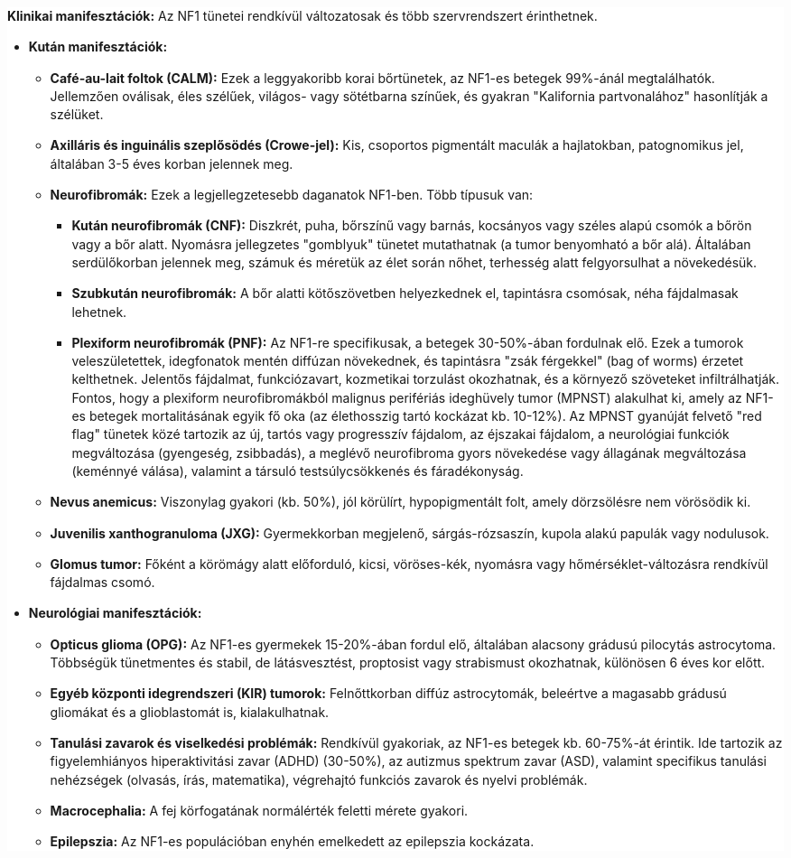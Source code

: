 
**Klinikai manifesztációk:** Az NF1 tünetei rendkívül változatosak és több szervrendszert érinthetnek.

- **Kután manifesztációk:**
    
    - **Café-au-lait foltok (CALM):** Ezek a leggyakoribb korai bőrtünetek, az NF1-es betegek 99%-ánál megtalálhatók. Jellemzően oválisak, éles szélűek, világos- vagy sötétbarna színűek, és gyakran "Kalifornia partvonalához" hasonlítják a szélüket.  
        
    - **Axilláris és inguinális szeplősödés (Crowe-jel):** Kis, csoportos pigmentált maculák a hajlatokban, patognomikus jel, általában 3-5 éves korban jelennek meg.  
        
    - **Neurofibromák:** Ezek a legjellegzetesebb daganatok NF1-ben. Több típusuk van:
        - **Kután neurofibromák (CNF):** Diszkrét, puha, bőrszínű vagy barnás, kocsányos vagy széles alapú csomók a bőrön vagy a bőr alatt. Nyomásra jellegzetes "gomblyuk" tünetet mutathatnak (a tumor benyomható a bőr alá). Általában serdülőkorban jelennek meg, számuk és méretük az élet során nőhet, terhesség alatt felgyorsulhat a növekedésük.  
            
        - **Szubkután neurofibromák:** A bőr alatti kötőszövetben helyezkednek el, tapintásra csomósak, néha fájdalmasak lehetnek.  
            
        - **Plexiform neurofibromák (PNF):** Az NF1-re specifikusak, a betegek 30-50%-ában fordulnak elő. Ezek a tumorok veleszületettek, idegfonatok mentén diffúzan növekednek, és tapintásra "zsák férgekkel" (bag of worms) érzetet kelthetnek. Jelentős fájdalmat, funkciózavart, kozmetikai torzulást okozhatnak, és a környező szöveteket infiltrálhatják. Fontos, hogy a plexiform neurofibromákból malignus perifériás ideghüvely tumor (MPNST) alakulhat ki, amely az NF1-es betegek mortalitásának egyik fő oka (az élethosszig tartó kockázat kb. 10-12%). Az MPNST gyanúját felvető "red flag" tünetek közé tartozik az új, tartós vagy progresszív fájdalom, az éjszakai fájdalom, a neurológiai funkciók megváltozása (gyengeség, zsibbadás), a meglévő neurofibroma gyors növekedése vagy állagának megváltozása (keménnyé válása), valamint a társuló testsúlycsökkenés és fáradékonyság.  
            
    - **Nevus anemicus:** Viszonylag gyakori (kb. 50%), jól körülírt, hypopigmentált folt, amely dörzsölésre nem vörösödik ki.  
        
    - **Juvenilis xanthogranuloma (JXG):** Gyermekkorban megjelenő, sárgás-rózsaszín, kupola alakú papulák vagy nodulusok.  
        
    - **Glomus tumor:** Főként a körömágy alatt előforduló, kicsi, vöröses-kék, nyomásra vagy hőmérséklet-változásra rendkívül fájdalmas csomó.  
        
- **Neurológiai manifesztációk:**
    
    - **Opticus glioma (OPG):** Az NF1-es gyermekek 15-20%-ában fordul elő, általában alacsony grádusú pilocytás astrocytoma. Többségük tünetmentes és stabil, de látásvesztést, proptosist vagy strabismust okozhatnak, különösen 6 éves kor előtt.  
        
    - **Egyéb központi idegrendszeri (KIR) tumorok:** Felnőttkorban diffúz astrocytomák, beleértve a magasabb grádusú gliomákat és a glioblastomát is, kialakulhatnak.  
        
    - **Tanulási zavarok és viselkedési problémák:** Rendkívül gyakoriak, az NF1-es betegek kb. 60-75%-át érintik. Ide tartozik az figyelemhiányos hiperaktivitási zavar (ADHD) (30-50%), az autizmus spektrum zavar (ASD), valamint specifikus tanulási nehézségek (olvasás, írás, matematika), végrehajtó funkciós zavarok és nyelvi problémák.  
        
    - **Macrocephalia:** A fej körfogatának normálérték feletti mérete gyakori.  
        
    - **Epilepszia:** Az NF1-es populációban enyhén emelkedett az epilepszia kockázata.  
        